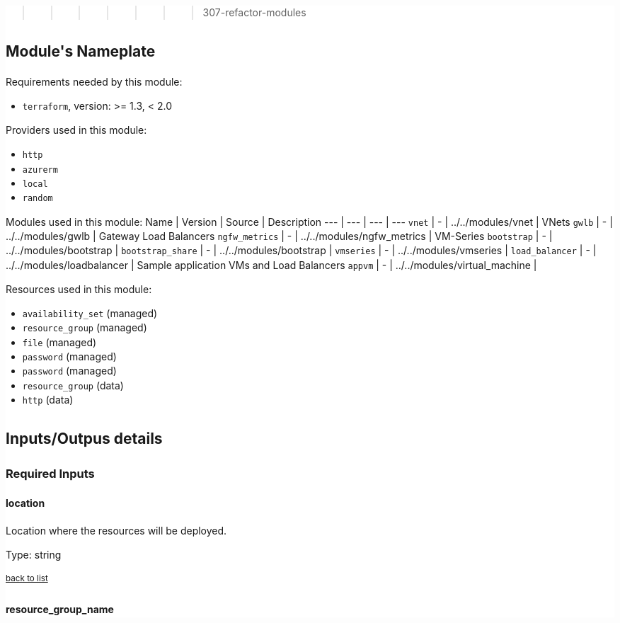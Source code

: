 >>>>>>> 307-refactor-modules

## Module's Nameplate


Requirements needed by this module:

- `terraform`, version: >= 1.3, < 2.0


Providers used in this module:

- `http`
- `azurerm`
- `local`
- `random`


Modules used in this module:
Name | Version | Source | Description
--- | --- | --- | ---
`vnet` | - | ../../modules/vnet | VNets
`gwlb` | - | ../../modules/gwlb | Gateway Load Balancers
`ngfw_metrics` | - | ../../modules/ngfw_metrics | VM-Series
`bootstrap` | - | ../../modules/bootstrap | 
`bootstrap_share` | - | ../../modules/bootstrap | 
`vmseries` | - | ../../modules/vmseries | 
`load_balancer` | - | ../../modules/loadbalancer | Sample application VMs and Load Balancers
`appvm` | - | ../../modules/virtual_machine | 


Resources used in this module:

- `availability_set` (managed)
- `resource_group` (managed)
- `file` (managed)
- `password` (managed)
- `password` (managed)
- `resource_group` (data)
- `http` (data)

## Inputs/Outpus details

### Required Inputs



#### location

Location where the resources will be deployed.

Type: string

<sup>[back to list](#modules-required-inputs)</sup>


#### resource_group_name
